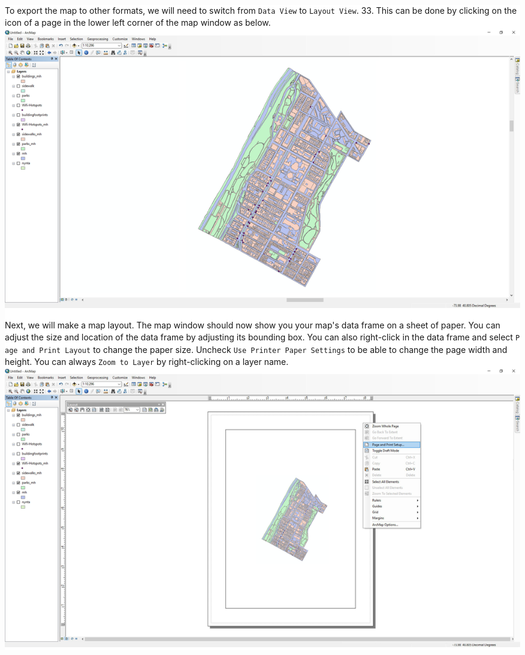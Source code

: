 To export the map to other formats, we will need to switch from `Data View` to `Layout View`. 
33. This can be done by clicking on the icon of a page in the lower left corner of the map window as below.
![image](images/t1-39.JPG)

Next, we will make a map layout. The map window should now show you your map's data frame on a sheet of paper. You can adjust the size and location of the data frame by adjusting its bounding box. You can also right-click in the data frame and select `Page and Print Layout` to change the paper size. Uncheck `Use Printer Paper Settings` to be able to change the page width and height. You can always `Zoom to Layer` by right-clicking on a layer name.
![image](images/t1-40.JPG)